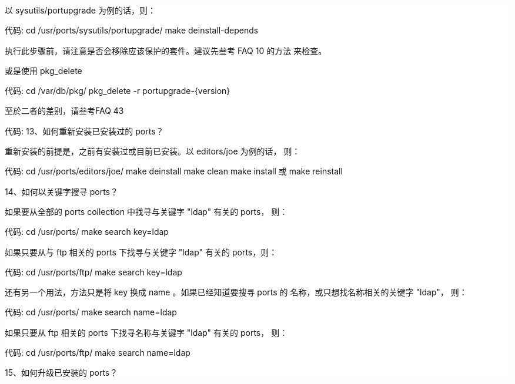 以 sysutils/portupgrade 为例的话，则：

代码:
cd /usr/ports/sysutils/portupgrade/
make deinstall-depends

执行此步骤前，请注意是否会移除应该保护的套件。建议先叁考 FAQ 10 的方法
来检查。

或是使用 pkg_delete

代码:
cd /var/db/pkg/
pkg_delete -r portupgrade-{version}

至於二者的差别，请叁考FAQ 43

代码:
13、如何重新安装已安装过的 ports？

重新安装的前提是，之前有安装过或目前已安装。以 editors/joe 为例的话，
则：

代码:
cd /usr/ports/editors/joe/
make deinstall
make clean
make install 或 make reinstall

14、如何以关键字搜寻 ports？

如果要从全部的 ports collection 中找寻与关键字 "ldap" 有关的 ports，
则：

代码:
cd /usr/ports/
make search key=ldap

如果只要从与 ftp 相关的 ports 下找寻与关键字 "ldap" 有关的 ports，则：

代码:
cd /usr/ports/ftp/
make search key=ldap

还有另一个用法，方法只是将 key 换成 name 。如果已经知道要搜寻 ports 的
名称，或只想找名称相关的关键字 "ldap"， 则：

代码:
cd /usr/ports/
make search name=ldap

如果只要从 ftp 相关的 ports 下找寻名称与关键字 "ldap" 有关的 ports，
则：

代码:
cd /usr/ports/ftp/
make search name=ldap

15、如何升级已安装的 ports？
